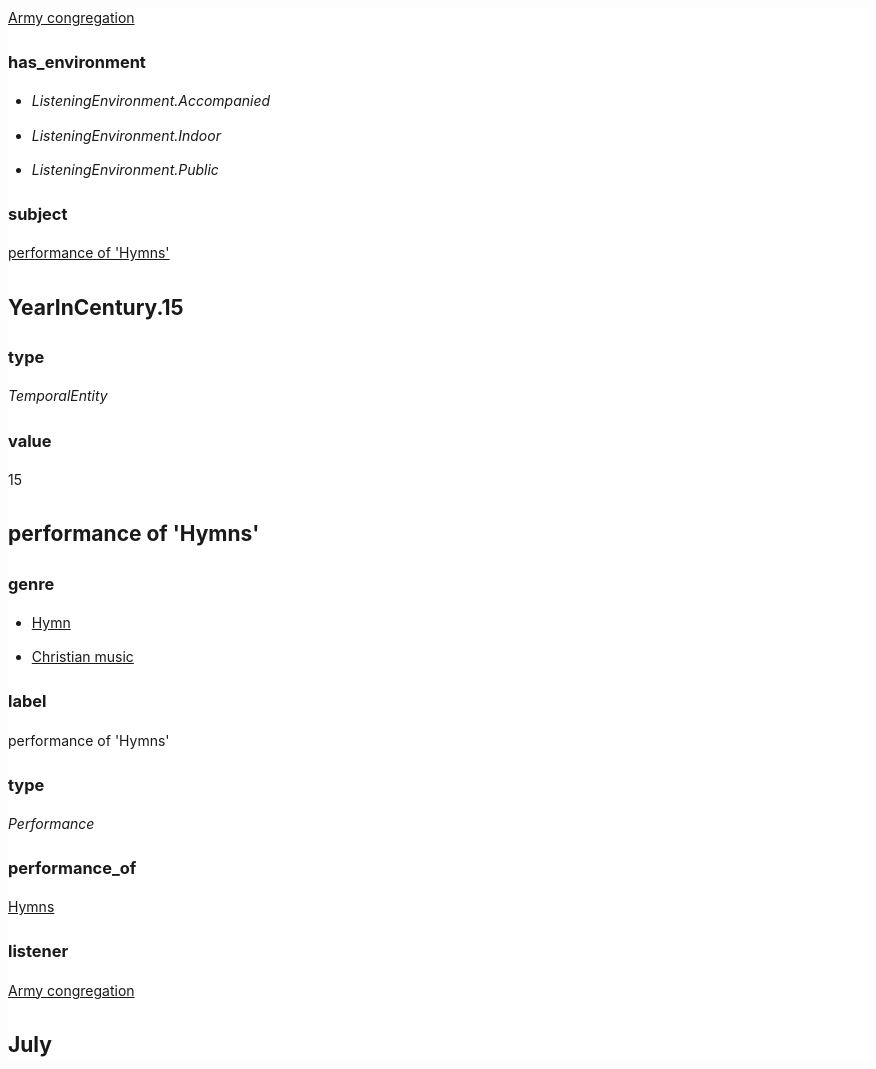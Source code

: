 
[Army congregation](#Army-congregation)

### has_environment

 - *ListeningEnvironment.Accompanied*

 - *ListeningEnvironment.Indoor*

 - *ListeningEnvironment.Public*

### subject


[performance of 'Hymns'](#performance-of-'Hymns')

## YearInCentury.15

### type


*TemporalEntity*

### value


15

## performance of 'Hymns'

### genre

 - [Hymn](#Hymn)

 - [Christian music](#Christian-music)

### label


performance of 'Hymns'

### type


*Performance*

### performance_of


[Hymns](#Hymns)

### listener


[Army congregation](#Army-congregation)

## July
